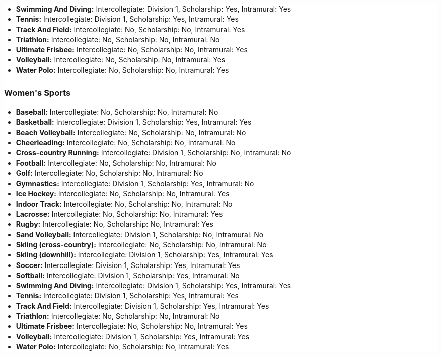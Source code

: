 - **Swimming And Diving:** Intercollegiate: Division 1, Scholarship: Yes, Intramural: Yes
- **Tennis:** Intercollegiate: Division 1, Scholarship: Yes, Intramural: Yes
- **Track And Field:** Intercollegiate: No, Scholarship: No, Intramural: Yes
- **Triathlon:** Intercollegiate: No, Scholarship: No, Intramural: No
- **Ultimate Frisbee:** Intercollegiate: No, Scholarship: No, Intramural: Yes
- **Volleyball:** Intercollegiate: No, Scholarship: No, Intramural: Yes
- **Water Polo:** Intercollegiate: No, Scholarship: No, Intramural: Yes

### Women's Sports

- **Baseball:** Intercollegiate: No, Scholarship: No, Intramural: No
- **Basketball:** Intercollegiate: Division 1, Scholarship: Yes, Intramural: Yes
- **Beach Volleyball:** Intercollegiate: No, Scholarship: No, Intramural: No
- **Cheerleading:** Intercollegiate: No, Scholarship: No, Intramural: No
- **Cross-country Running:** Intercollegiate: Division 1, Scholarship: No, Intramural: No
- **Football:** Intercollegiate: No, Scholarship: No, Intramural: No
- **Golf:** Intercollegiate: No, Scholarship: No, Intramural: No
- **Gymnastics:** Intercollegiate: Division 1, Scholarship: Yes, Intramural: No
- **Ice Hockey:** Intercollegiate: No, Scholarship: No, Intramural: Yes
- **Indoor Track:** Intercollegiate: No, Scholarship: No, Intramural: No
- **Lacrosse:** Intercollegiate: No, Scholarship: No, Intramural: Yes
- **Rugby:** Intercollegiate: No, Scholarship: No, Intramural: Yes
- **Sand Volleyball:** Intercollegiate: Division 1, Scholarship: No, Intramural: No
- **Skiing (cross-country):** Intercollegiate: No, Scholarship: No, Intramural: No
- **Skiing (downhill):** Intercollegiate: Division 1, Scholarship: Yes, Intramural: Yes
- **Soccer:** Intercollegiate: Division 1, Scholarship: Yes, Intramural: Yes
- **Softball:** Intercollegiate: Division 1, Scholarship: Yes, Intramural: No
- **Swimming And Diving:** Intercollegiate: Division 1, Scholarship: Yes, Intramural: Yes
- **Tennis:** Intercollegiate: Division 1, Scholarship: Yes, Intramural: Yes
- **Track And Field:** Intercollegiate: Division 1, Scholarship: Yes, Intramural: Yes
- **Triathlon:** Intercollegiate: No, Scholarship: No, Intramural: No
- **Ultimate Frisbee:** Intercollegiate: No, Scholarship: No, Intramural: Yes
- **Volleyball:** Intercollegiate: Division 1, Scholarship: Yes, Intramural: Yes
- **Water Polo:** Intercollegiate: No, Scholarship: No, Intramural: Yes
